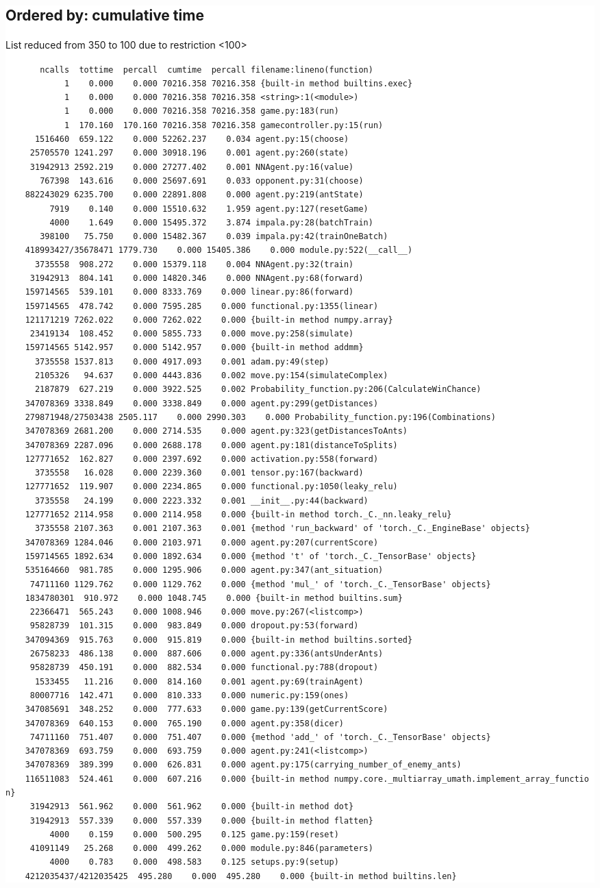 ##    Ordered by: cumulative time
   List reduced from 350 to 100 due to restriction <100>

           ncalls  tottime  percall  cumtime  percall filename:lineno(function)
                1    0.000    0.000 70216.358 70216.358 {built-in method builtins.exec}
                1    0.000    0.000 70216.358 70216.358 <string>:1(<module>)
                1    0.000    0.000 70216.358 70216.358 game.py:183(run)
                1  170.160  170.160 70216.358 70216.358 gamecontroller.py:15(run)
          1516460  659.122    0.000 52262.237    0.034 agent.py:15(choose)
         25705570 1241.297    0.000 30918.196    0.001 agent.py:260(state)
         31942913 2592.219    0.000 27277.402    0.001 NNAgent.py:16(value)
           767398  143.616    0.000 25697.691    0.033 opponent.py:31(choose)
        882243029 6235.700    0.000 22891.808    0.000 agent.py:219(antState)
             7919    0.140    0.000 15510.632    1.959 agent.py:127(resetGame)
             4000    1.649    0.000 15495.372    3.874 impala.py:28(batchTrain)
           398100   75.750    0.000 15482.367    0.039 impala.py:42(trainOneBatch)
        418993427/35678471 1779.730    0.000 15405.386    0.000 module.py:522(__call__)
          3735558  908.272    0.000 15379.118    0.004 NNAgent.py:32(train)
         31942913  804.141    0.000 14820.346    0.000 NNAgent.py:68(forward)
        159714565  539.101    0.000 8333.769    0.000 linear.py:86(forward)
        159714565  478.742    0.000 7595.285    0.000 functional.py:1355(linear)
        121171219 7262.022    0.000 7262.022    0.000 {built-in method numpy.array}
         23419134  108.452    0.000 5855.733    0.000 move.py:258(simulate)
        159714565 5142.957    0.000 5142.957    0.000 {built-in method addmm}
          3735558 1537.813    0.000 4917.093    0.001 adam.py:49(step)
          2105326   94.637    0.000 4443.836    0.002 move.py:154(simulateComplex)
          2187879  627.219    0.000 3922.525    0.002 Probability_function.py:206(CalculateWinChance)
        347078369 3338.849    0.000 3338.849    0.000 agent.py:299(getDistances)
        279871948/27503438 2505.117    0.000 2990.303    0.000 Probability_function.py:196(Combinations)
        347078369 2681.200    0.000 2714.535    0.000 agent.py:323(getDistancesToAnts)
        347078369 2287.096    0.000 2688.178    0.000 agent.py:181(distanceToSplits)
        127771652  162.827    0.000 2397.692    0.000 activation.py:558(forward)
          3735558   16.028    0.000 2239.360    0.001 tensor.py:167(backward)
        127771652  119.907    0.000 2234.865    0.000 functional.py:1050(leaky_relu)
          3735558   24.199    0.000 2223.332    0.001 __init__.py:44(backward)
        127771652 2114.958    0.000 2114.958    0.000 {built-in method torch._C._nn.leaky_relu}
          3735558 2107.363    0.001 2107.363    0.001 {method 'run_backward' of 'torch._C._EngineBase' objects}
        347078369 1284.046    0.000 2103.971    0.000 agent.py:207(currentScore)
        159714565 1892.634    0.000 1892.634    0.000 {method 't' of 'torch._C._TensorBase' objects}
        535164660  981.785    0.000 1295.906    0.000 agent.py:347(ant_situation)
         74711160 1129.762    0.000 1129.762    0.000 {method 'mul_' of 'torch._C._TensorBase' objects}
        1834780301  910.972    0.000 1048.745    0.000 {built-in method builtins.sum}
         22366471  565.243    0.000 1008.946    0.000 move.py:267(<listcomp>)
         95828739  101.315    0.000  983.849    0.000 dropout.py:53(forward)
        347094369  915.763    0.000  915.819    0.000 {built-in method builtins.sorted}
         26758233  486.138    0.000  887.606    0.000 agent.py:336(antsUnderAnts)
         95828739  450.191    0.000  882.534    0.000 functional.py:788(dropout)
          1533455   11.216    0.000  814.160    0.001 agent.py:69(trainAgent)
         80007716  142.471    0.000  810.333    0.000 numeric.py:159(ones)
        347085691  348.252    0.000  777.633    0.000 game.py:139(getCurrentScore)
        347078369  640.153    0.000  765.190    0.000 agent.py:358(dicer)
         74711160  751.407    0.000  751.407    0.000 {method 'add_' of 'torch._C._TensorBase' objects}
        347078369  693.759    0.000  693.759    0.000 agent.py:241(<listcomp>)
        347078369  389.399    0.000  626.831    0.000 agent.py:175(carrying_number_of_enemy_ants)
        116511083  524.461    0.000  607.216    0.000 {built-in method numpy.core._multiarray_umath.implement_array_function}
         31942913  561.962    0.000  561.962    0.000 {built-in method dot}
         31942913  557.339    0.000  557.339    0.000 {built-in method flatten}
             4000    0.159    0.000  500.295    0.125 game.py:159(reset)
         41091149   25.268    0.000  499.262    0.000 module.py:846(parameters)
             4000    0.783    0.000  498.583    0.125 setups.py:9(setup)
        4212035437/4212035425  495.280    0.000  495.280    0.000 {built-in method builtins.len}